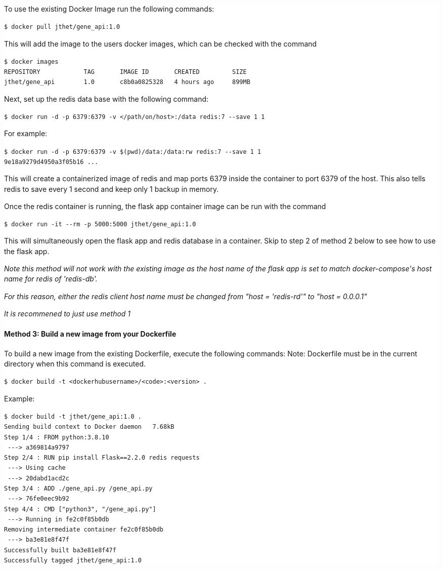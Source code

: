 To use the existing Docker Image run the following commands:
```
$ docker pull jthet/gene_api:1.0
```
This will add the image to the users docker images, which can be checked with the command 
```
$ docker images
REPOSITORY            TAG       IMAGE ID       CREATED         SIZE
jthet/gene_api        1.0       c8b0a0825328   4 hours ago     899MB
```
Next, set up the redis data base with the following command:

```
$ docker run -d -p 6379:6379 -v </path/on/host>:/data redis:7 --save 1 1
```
For example:
```
$ docker run -d -p 6379:6379 -v $(pwd)/data:/data:rw redis:7 --save 1 1
9e18a9279d4950a3f05b16 ...
```
This will create a containerized image of redis and map ports 6379 inside the container to port 6379 of the host.
This also tells redis to save every 1 second and keep only 1 backup in memory. 

Once the redis container is running, the flask app container image can be run with the command
```
$ docker run -it --rm -p 5000:5000 jthet/gene_api:1.0 
```

This will simultaneously open the flask app and redis database in a container. Skip to step 2 of method 2 below to see how to use the flask app. 



*Note this method will not work with the existing image as the host name of the flask app is set to match docker-compose's host name for redis of 'redis-db'.*

*For this reason, either the redis client host name must be changed from "host = 'redis-rd'" to "host = 0.0.0.1"*

*It is recommened to just use method 1*




#### Method 3: Build a new image from your Dockerfile
To build a new image from the existing Dockerfile, execute the following commands:
Note: Dockerfile must be in the current directory when this command is executed.
```
$ docker build -t <dockerhubusername>/<code>:<version> .
```
Example:
```
$ docker build -t jthet/gene_api:1.0 .
Sending build context to Docker daemon   7.68kB
Step 1/4 : FROM python:3.8.10
 ---> a369814a9797
Step 2/4 : RUN pip install Flask==2.2.0 redis requests
 ---> Using cache
 ---> 20dabd1acd2c
Step 3/4 : ADD ./gene_api.py /gene_api.py
 ---> 76fe0eec9b92
Step 4/4 : CMD ["python3", "/gene_api.py"]
 ---> Running in fe2c0f85b0db
Removing intermediate container fe2c0f85b0db
 ---> ba3e81e8f47f
Successfully built ba3e81e8f47f
Successfully tagged jthet/gene_api:1.0
```
